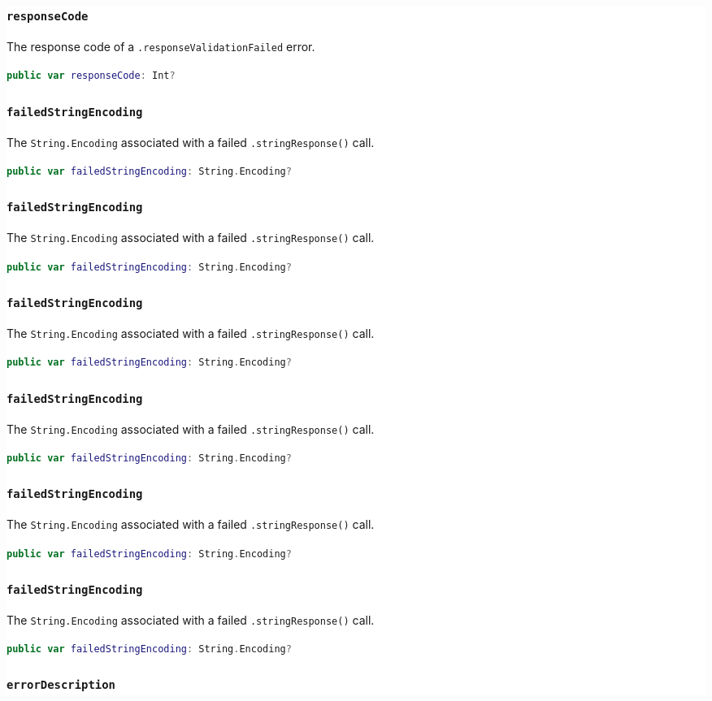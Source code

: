 ### `responseCode`

The response code of a `.responseValidationFailed` error.

``` swift
public var responseCode: Int? 
```

### `failedStringEncoding`

The `String.Encoding` associated with a failed `.stringResponse()` call.

``` swift
public var failedStringEncoding: String.Encoding? 
```

### `failedStringEncoding`

The `String.Encoding` associated with a failed `.stringResponse()` call.

``` swift
public var failedStringEncoding: String.Encoding? 
```

### `failedStringEncoding`

The `String.Encoding` associated with a failed `.stringResponse()` call.

``` swift
public var failedStringEncoding: String.Encoding? 
```

### `failedStringEncoding`

The `String.Encoding` associated with a failed `.stringResponse()` call.

``` swift
public var failedStringEncoding: String.Encoding? 
```

### `failedStringEncoding`

The `String.Encoding` associated with a failed `.stringResponse()` call.

``` swift
public var failedStringEncoding: String.Encoding? 
```

### `failedStringEncoding`

The `String.Encoding` associated with a failed `.stringResponse()` call.

``` swift
public var failedStringEncoding: String.Encoding? 
```

### `errorDescription`
